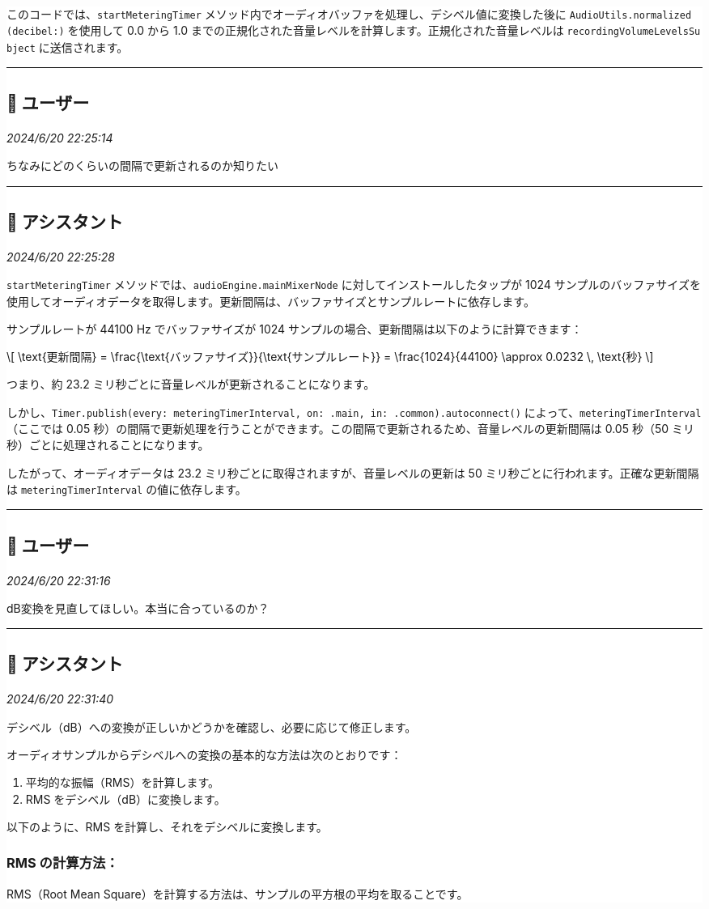 このコードでは、`startMeteringTimer` メソッド内でオーディオバッファを処理し、デシベル値に変換した後に `AudioUtils.normalized(decibel:)` を使用して 0.0 から 1.0 までの正規化された音量レベルを計算します。正規化された音量レベルは `recordingVolumeLevelsSubject` に送信されます。

---

## 👤 ユーザー
*2024/6/20 22:25:14*

ちなみにどのくらいの間隔で更新されるのか知りたい

---

## 🤖 アシスタント
*2024/6/20 22:25:28*

`startMeteringTimer` メソッドでは、`audioEngine.mainMixerNode` に対してインストールしたタップが 1024 サンプルのバッファサイズを使用してオーディオデータを取得します。更新間隔は、バッファサイズとサンプルレートに依存します。

サンプルレートが 44100 Hz でバッファサイズが 1024 サンプルの場合、更新間隔は以下のように計算できます：

\\\[ \\text{更新間隔} = \\frac{\\text{バッファサイズ}}{\\text{サンプルレート}} = \\frac{1024}{44100} \\approx 0.0232 \\, \\text{秒} \\\]

つまり、約 23.2 ミリ秒ごとに音量レベルが更新されることになります。

しかし、`Timer.publish(every: meteringTimerInterval, on: .main, in: .common).autoconnect()` によって、`meteringTimerInterval`（ここでは 0.05 秒）の間隔で更新処理を行うことができます。この間隔で更新されるため、音量レベルの更新間隔は 0.05 秒（50 ミリ秒）ごとに処理されることになります。

したがって、オーディオデータは 23.2 ミリ秒ごとに取得されますが、音量レベルの更新は 50 ミリ秒ごとに行われます。正確な更新間隔は `meteringTimerInterval` の値に依存します。

---

## 👤 ユーザー
*2024/6/20 22:31:16*

dB変換を見直してほしい。本当に合っているのか？

---

## 🤖 アシスタント
*2024/6/20 22:31:40*

デシベル（dB）への変換が正しいかどうかを確認し、必要に応じて修正します。

オーディオサンプルからデシベルへの変換の基本的な方法は次のとおりです：

1. 平均的な振幅（RMS）を計算します。
2. RMS をデシベル（dB）に変換します。

以下のように、RMS を計算し、それをデシベルに変換します。

### RMS の計算方法：
RMS（Root Mean Square）を計算する方法は、サンプルの平方根の平均を取ることです。
